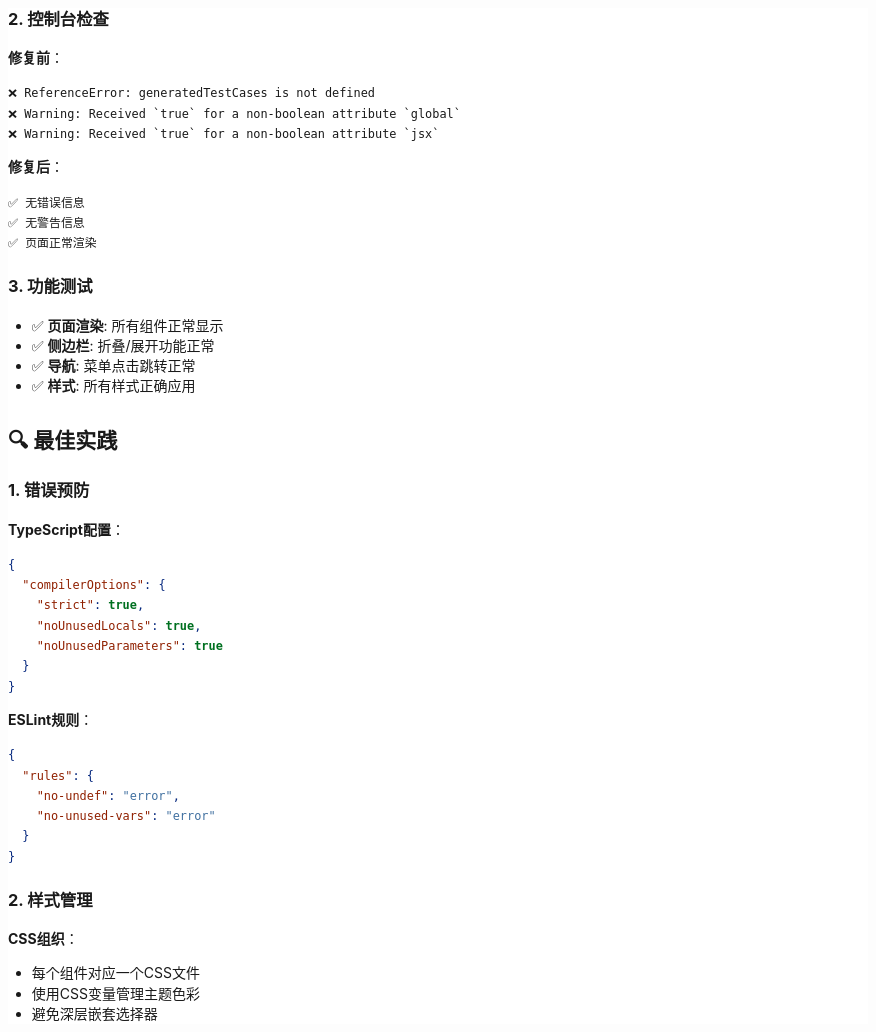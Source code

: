 ### 2. 控制台检查

**修复前**：
```
❌ ReferenceError: generatedTestCases is not defined
❌ Warning: Received `true` for a non-boolean attribute `global`
❌ Warning: Received `true` for a non-boolean attribute `jsx`
```

**修复后**：
```
✅ 无错误信息
✅ 无警告信息
✅ 页面正常渲染
```

### 3. 功能测试

- ✅ **页面渲染**: 所有组件正常显示
- ✅ **侧边栏**: 折叠/展开功能正常
- ✅ **导航**: 菜单点击跳转正常
- ✅ **样式**: 所有样式正确应用

## 🔍 最佳实践

### 1. 错误预防

**TypeScript配置**：
```json
{
  "compilerOptions": {
    "strict": true,
    "noUnusedLocals": true,
    "noUnusedParameters": true
  }
}
```

**ESLint规则**：
```json
{
  "rules": {
    "no-undef": "error",
    "no-unused-vars": "error"
  }
}
```

### 2. 样式管理

**CSS组织**：
- 每个组件对应一个CSS文件
- 使用CSS变量管理主题色彩
- 避免深层嵌套选择器
